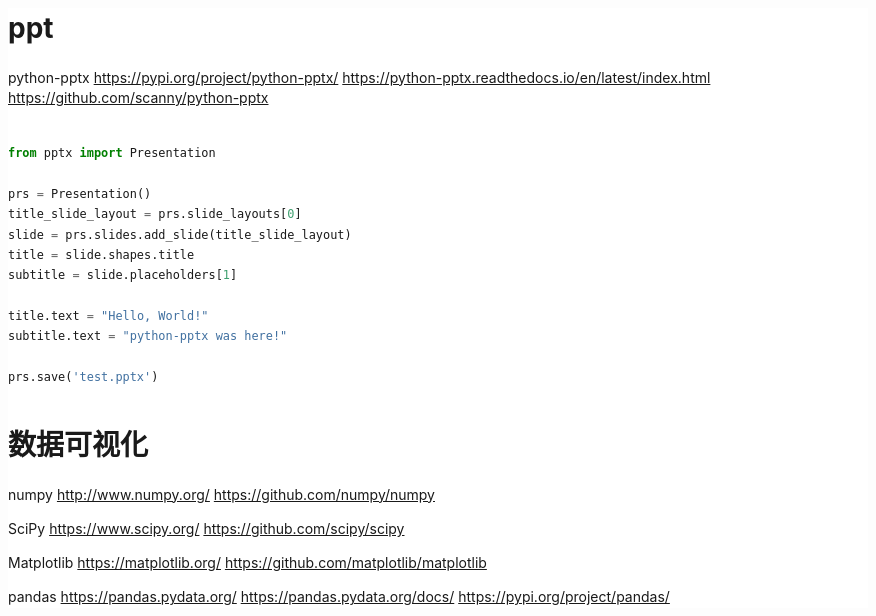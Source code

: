 




# ppt

python-pptx
https://pypi.org/project/python-pptx/
https://python-pptx.readthedocs.io/en/latest/index.html
https://github.com/scanny/python-pptx


```py

from pptx import Presentation

prs = Presentation()
title_slide_layout = prs.slide_layouts[0]
slide = prs.slides.add_slide(title_slide_layout)
title = slide.shapes.title
subtitle = slide.placeholders[1]

title.text = "Hello, World!"
subtitle.text = "python-pptx was here!"

prs.save('test.pptx')

```














# 数据可视化

numpy
http://www.numpy.org/
https://github.com/numpy/numpy

SciPy
https://www.scipy.org/
https://github.com/scipy/scipy

Matplotlib
https://matplotlib.org/
https://github.com/matplotlib/matplotlib

pandas
https://pandas.pydata.org/
https://pandas.pydata.org/docs/
https://pypi.org/project/pandas/
